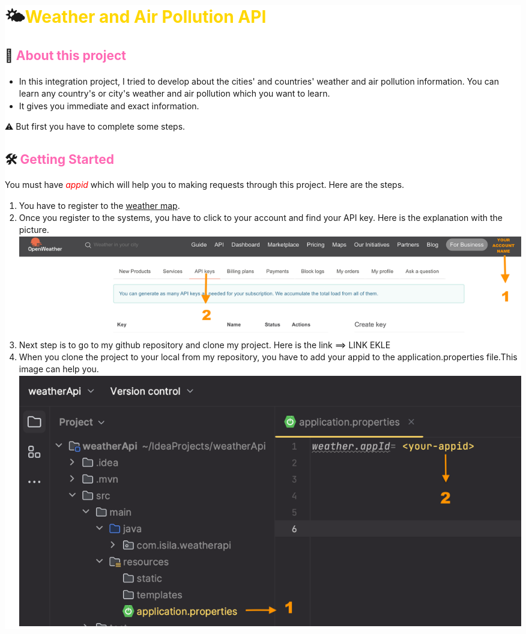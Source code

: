 

# 🌤️<span style="color:gold">Weather and Air Pollution API 

## 📖 <span style="color:hotpink">About this project</span> 
- In this integration project, I tried to develop about the cities' and countries' 
weather and  air pollution information. You can learn any country's or city's weather and air pollution 
which you want to learn.
- It gives you immediate and exact information.

⚠️ But first you have to complete some steps. 

## 🛠️ <span style="color:hotpink">Getting Started</span> 
You must have <span style="color:red"> *appid* </span>  which will help you to making requests
through this project. Here are the steps.

1. You have to register to the [weather map](https://openweathermap.org/).
2. Once you register to the systems, you have to click to your account and find your API key. Here is 
the explanation with the picture.
    ![img.png](img.png)
3. Next step is to go to my github repository and clone my project. 
Here is the link ==> LINK EKLE
4. When you clone the project to your local from my repository, you have to add your appid to the
application.properties file.This image can help you. 
![img_3.png](img_3.png)
